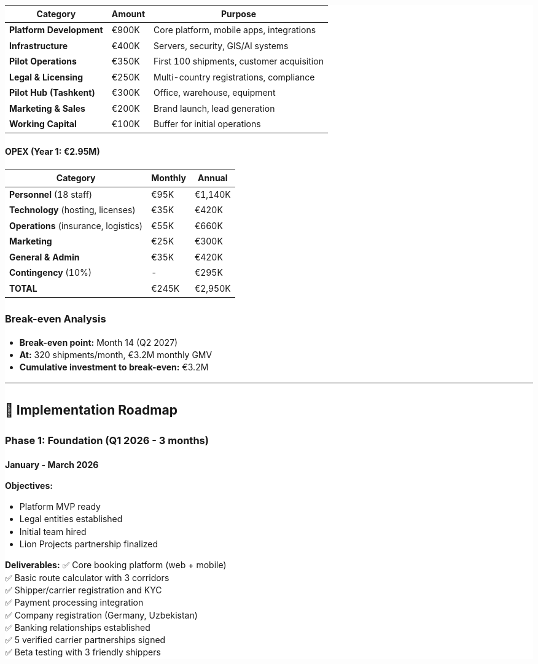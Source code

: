 | Category | Amount | Purpose |
|----------|--------|---------|
| **Platform Development** | €900K | Core platform, mobile apps, integrations |
| **Infrastructure** | €400K | Servers, security, GIS/AI systems |
| **Pilot Operations** | €350K | First 100 shipments, customer acquisition |
| **Legal & Licensing** | €250K | Multi-country registrations, compliance |
| **Pilot Hub (Tashkent)** | €300K | Office, warehouse, equipment |
| **Marketing & Sales** | €200K | Brand launch, lead generation |
| **Working Capital** | €100K | Buffer for initial operations |

#### **OPEX (Year 1: €2.95M)**

| Category | Monthly | Annual |
|----------|---------|--------|
| **Personnel** (18 staff) | €95K | €1,140K |
| **Technology** (hosting, licenses) | €35K | €420K |
| **Operations** (insurance, logistics) | €55K | €660K |
| **Marketing** | €25K | €300K |
| **General & Admin** | €35K | €420K |
| **Contingency** (10%) | - | €295K |
| **TOTAL** | €245K | €2,950K |

### Break-even Analysis
- **Break-even point:** Month 14 (Q2 2027)
- **At:** 320 shipments/month, €3.2M monthly GMV
- **Cumulative investment to break-even:** €3.2M

---

## 🚀 Implementation Roadmap

### Phase 1: Foundation (Q1 2026 - 3 months)
**January - March 2026**

**Objectives:**
- Platform MVP ready
- Legal entities established
- Initial team hired
- Lion Projects partnership finalized

**Deliverables:**
✅ Core booking platform (web + mobile)  
✅ Basic route calculator with 3 corridors  
✅ Shipper/carrier registration and KYC  
✅ Payment processing integration  
✅ Company registration (Germany, Uzbekistan)  
✅ Banking relationships established  
✅ 5 verified carrier partnerships signed  
✅ Beta testing with 3 friendly shippers  
